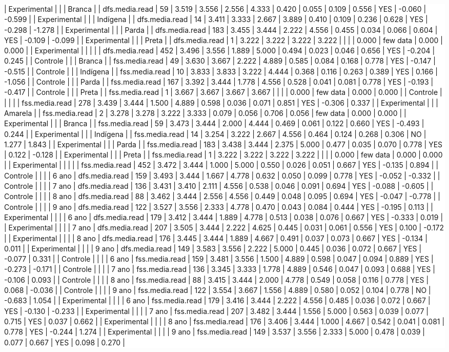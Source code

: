 | Experimental |      |        | Branca   |       | dfs.media.read |   59 | 3.519 |  3.556 | 2.556 | 4.333 | 0.420 | 0.055 | 0.109 | 0.556 | YES      |   -0.060 |   -0.599 |
| Experimental |      |        | Indígena |       | dfs.media.read |   14 | 3.411 |  3.333 | 2.667 | 3.889 | 0.410 | 0.109 | 0.236 | 0.628 | YES      |   -0.298 |   -1.278 |
| Experimental |      |        | Parda    |       | dfs.media.read |  183 | 3.455 |  3.444 | 2.222 | 4.556 | 0.455 | 0.034 | 0.066 | 0.604 | YES      |   -0.109 |   -0.099 |
| Experimental |      |        | Preta    |       | dfs.media.read |    1 | 3.222 |  3.222 | 3.222 | 3.222 |       |       |       | 0.000 | few data |    0.000 |    0.000 |
| Experimental |      |        |          |       | dfs.media.read |  452 | 3.496 |  3.556 | 1.889 | 5.000 | 0.494 | 0.023 | 0.046 | 0.656 | YES      |   -0.204 |    0.245 |
| Controle     |      |        | Branca   |       | fss.media.read |   49 | 3.630 |  3.667 | 2.222 | 4.889 | 0.585 | 0.084 | 0.168 | 0.778 | YES      |   -0.147 |   -0.515 |
| Controle     |      |        | Indígena |       | fss.media.read |   10 | 3.833 |  3.833 | 3.222 | 4.444 | 0.368 | 0.116 | 0.263 | 0.389 | YES      |    0.166 |   -1.056 |
| Controle     |      |        | Parda    |       | fss.media.read |  167 | 3.392 |  3.444 | 1.778 | 4.556 | 0.528 | 0.041 | 0.081 | 0.778 | YES      |   -0.193 |   -0.417 |
| Controle     |      |        | Preta    |       | fss.media.read |    1 | 3.667 |  3.667 | 3.667 | 3.667 |       |       |       | 0.000 | few data |    0.000 |    0.000 |
| Controle     |      |        |          |       | fss.media.read |  278 | 3.439 |  3.444 | 1.500 | 4.889 | 0.598 | 0.036 | 0.071 | 0.851 | YES      |   -0.306 |    0.337 |
| Experimental |      |        | Amarela  |       | fss.media.read |    2 | 3.278 |  3.278 | 3.222 | 3.333 | 0.079 | 0.056 | 0.706 | 0.056 | few data |    0.000 |    0.000 |
| Experimental |      |        | Branca   |       | fss.media.read |   59 | 3.473 |  3.444 | 2.000 | 4.444 | 0.469 | 0.061 | 0.122 | 0.660 | YES      |   -0.493 |    0.244 |
| Experimental |      |        | Indígena |       | fss.media.read |   14 | 3.254 |  3.222 | 2.667 | 4.556 | 0.464 | 0.124 | 0.268 | 0.306 | NO       |    1.277 |    1.843 |
| Experimental |      |        | Parda    |       | fss.media.read |  183 | 3.438 |  3.444 | 2.375 | 5.000 | 0.477 | 0.035 | 0.070 | 0.778 | YES      |    0.122 |   -0.128 |
| Experimental |      |        | Preta    |       | fss.media.read |    1 | 3.222 |  3.222 | 3.222 | 3.222 |       |       |       | 0.000 | few data |    0.000 |    0.000 |
| Experimental |      |        |          |       | fss.media.read |  452 | 3.472 |  3.444 | 1.000 | 5.000 | 0.550 | 0.026 | 0.051 | 0.667 | YES      |   -0.135 |    0.894 |
| Controle     |      |        |          | 6 ano | dfs.media.read |  159 | 3.493 |  3.444 | 1.667 | 4.778 | 0.632 | 0.050 | 0.099 | 0.778 | YES      |   -0.052 |   -0.332 |
| Controle     |      |        |          | 7 ano | dfs.media.read |  136 | 3.431 |  3.410 | 2.111 | 4.556 | 0.538 | 0.046 | 0.091 | 0.694 | YES      |   -0.088 |   -0.605 |
| Controle     |      |        |          | 8 ano | dfs.media.read |   88 | 3.462 |  3.444 | 2.556 | 4.556 | 0.449 | 0.048 | 0.095 | 0.694 | YES      |   -0.047 |   -0.778 |
| Controle     |      |        |          | 9 ano | dfs.media.read |  122 | 3.527 |  3.556 | 2.333 | 4.778 | 0.470 | 0.043 | 0.084 | 0.444 | YES      |   -0.195 |    0.113 |
| Experimental |      |        |          | 6 ano | dfs.media.read |  179 | 3.412 |  3.444 | 1.889 | 4.778 | 0.513 | 0.038 | 0.076 | 0.667 | YES      |   -0.333 |    0.019 |
| Experimental |      |        |          | 7 ano | dfs.media.read |  207 | 3.505 |  3.444 | 2.222 | 4.625 | 0.445 | 0.031 | 0.061 | 0.556 | YES      |    0.100 |   -0.172 |
| Experimental |      |        |          | 8 ano | dfs.media.read |  176 | 3.445 |  3.444 | 1.889 | 4.667 | 0.491 | 0.037 | 0.073 | 0.667 | YES      |   -0.134 |    0.011 |
| Experimental |      |        |          | 9 ano | dfs.media.read |  149 | 3.583 |  3.556 | 2.222 | 5.000 | 0.445 | 0.036 | 0.072 | 0.667 | YES      |   -0.077 |    0.331 |
| Controle     |      |        |          | 6 ano | fss.media.read |  159 | 3.481 |  3.556 | 1.500 | 4.889 | 0.598 | 0.047 | 0.094 | 0.889 | YES      |   -0.273 |   -0.171 |
| Controle     |      |        |          | 7 ano | fss.media.read |  136 | 3.345 |  3.333 | 1.778 | 4.889 | 0.546 | 0.047 | 0.093 | 0.688 | YES      |   -0.106 |    0.093 |
| Controle     |      |        |          | 8 ano | fss.media.read |   88 | 3.415 |  3.444 | 2.000 | 4.778 | 0.549 | 0.058 | 0.116 | 0.778 | YES      |    0.068 |   -0.036 |
| Controle     |      |        |          | 9 ano | fss.media.read |  122 | 3.554 |  3.667 | 1.556 | 4.889 | 0.580 | 0.052 | 0.104 | 0.778 | NO       |   -0.683 |    1.054 |
| Experimental |      |        |          | 6 ano | fss.media.read |  179 | 3.416 |  3.444 | 2.222 | 4.556 | 0.485 | 0.036 | 0.072 | 0.667 | YES      |   -0.130 |   -0.233 |
| Experimental |      |        |          | 7 ano | fss.media.read |  207 | 3.482 |  3.444 | 1.556 | 5.000 | 0.563 | 0.039 | 0.077 | 0.715 | YES      |    0.037 |    0.662 |
| Experimental |      |        |          | 8 ano | fss.media.read |  176 | 3.406 |  3.444 | 1.000 | 4.667 | 0.542 | 0.041 | 0.081 | 0.778 | YES      |   -0.244 |    1.274 |
| Experimental |      |        |          | 9 ano | fss.media.read |  149 | 3.537 |  3.556 | 2.333 | 5.000 | 0.478 | 0.039 | 0.077 | 0.667 | YES      |    0.098 |    0.270 |
